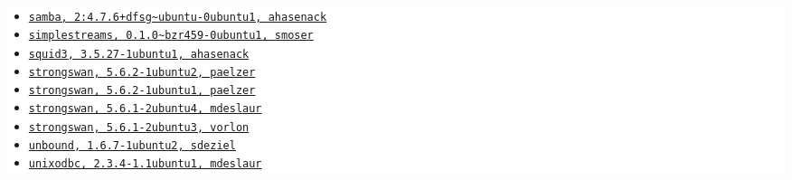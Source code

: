 - [`samba, 2:4.7.6+dfsg~ubuntu-0ubuntu1, ahasenack`](https://launchpad.net/ubuntu/+source/samba/2:4.7.6+dfsg~ubuntu-0ubuntu1)
- [`simplestreams, 0.1.0~bzr459-0ubuntu1, smoser`](https://launchpad.net/ubuntu/+source/simplestreams/0.1.0~bzr459-0ubuntu1)
- [`squid3, 3.5.27-1ubuntu1, ahasenack`](https://launchpad.net/ubuntu/+source/squid3/3.5.27-1ubuntu1)
- [`strongswan, 5.6.2-1ubuntu2, paelzer`](https://launchpad.net/ubuntu/+source/strongswan/5.6.2-1ubuntu2)
- [`strongswan, 5.6.2-1ubuntu1, paelzer`](https://launchpad.net/ubuntu/+source/strongswan/5.6.2-1ubuntu1)
- [`strongswan, 5.6.1-2ubuntu4, mdeslaur`](https://launchpad.net/ubuntu/+source/strongswan/5.6.1-2ubuntu4)
- [`strongswan, 5.6.1-2ubuntu3, vorlon`](https://launchpad.net/ubuntu/+source/strongswan/5.6.1-2ubuntu3)
- [`unbound, 1.6.7-1ubuntu2, sdeziel`](https://launchpad.net/ubuntu/+source/unbound/1.6.7-1ubuntu2)
- [`unixodbc, 2.3.4-1.1ubuntu1, mdeslaur`](https://launchpad.net/ubuntu/+source/unixodbc/2.3.4-1.1ubuntu1)
